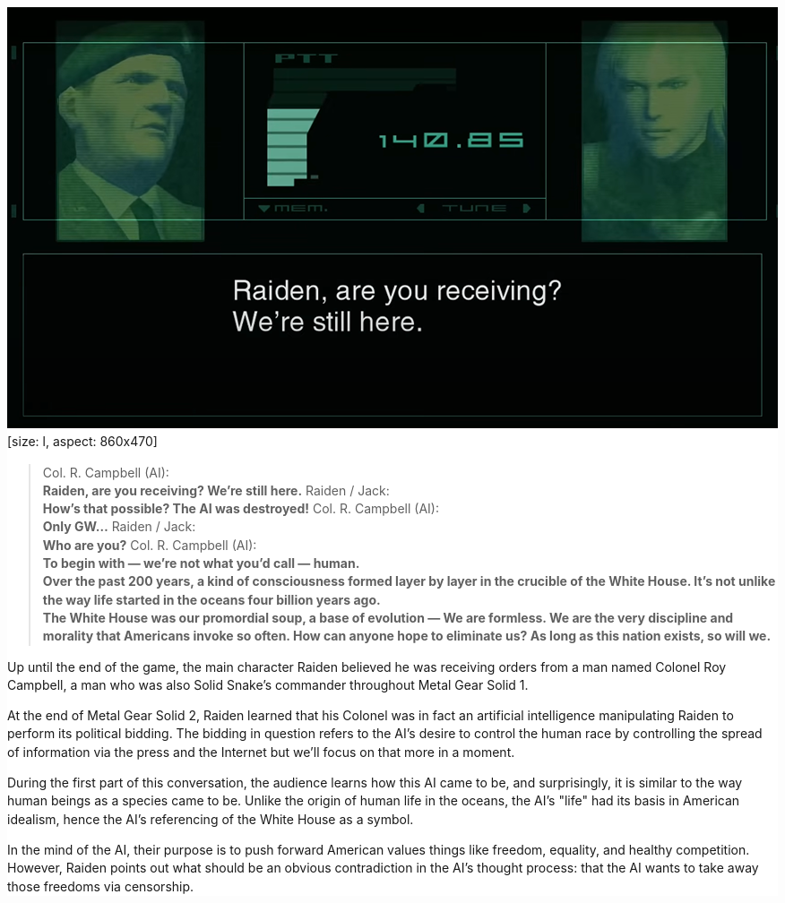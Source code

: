 ![](./images/codec-1.png)[size: l, aspect: 860x470]

> Col. R. Campbell (AI):<br>**Raiden, are you receiving? We’re still here.**
> Raiden / Jack:<br>**How’s that possible? The AI was destroyed!**
> Col. R. Campbell (AI):<br>**Only GW…**
> Raiden / Jack:<br>**Who are you?**
> Col. R. Campbell (AI):<br>**To begin with — we’re not what you’d call — human.**<br>**Over the past 200 years, a kind of consciousness formed layer by layer in the crucible of the White House. It’s not unlike the way life started in the oceans four billion years ago.**<br>**The White House was our promordial soup, a base of evolution — We are formless. We are the very discipline and morality that Americans invoke so often. How can anyone hope to eliminate us? As long as this nation exists, so will we.**

Up until the end of the game, the main character Raiden believed he was receiving orders from a man named Colonel Roy Campbell, a man who was also Solid Snake’s commander throughout Metal Gear Solid 1.

At the end of Metal Gear Solid 2, Raiden learned that his Colonel was in fact an artificial intelligence manipulating Raiden to perform its political bidding. The bidding in question refers to the AI’s desire to control the human race by controlling the spread of information via the press and the Internet but we’ll focus on that more in a moment.

During the first part of this conversation, the audience learns how this AI came to be, and surprisingly, it is similar to the way human beings as a species came to be. Unlike the origin of human life in the oceans, the AI’s "life" had its basis in American idealism, hence the AI’s referencing of the White House as a symbol.

In the mind of the AI, their purpose is to push forward American values things like freedom, equality, and healthy competition. However, Raiden points out what should be an obvious contradiction in the AI’s thought process: that the AI wants to take away those freedoms via censorship.
